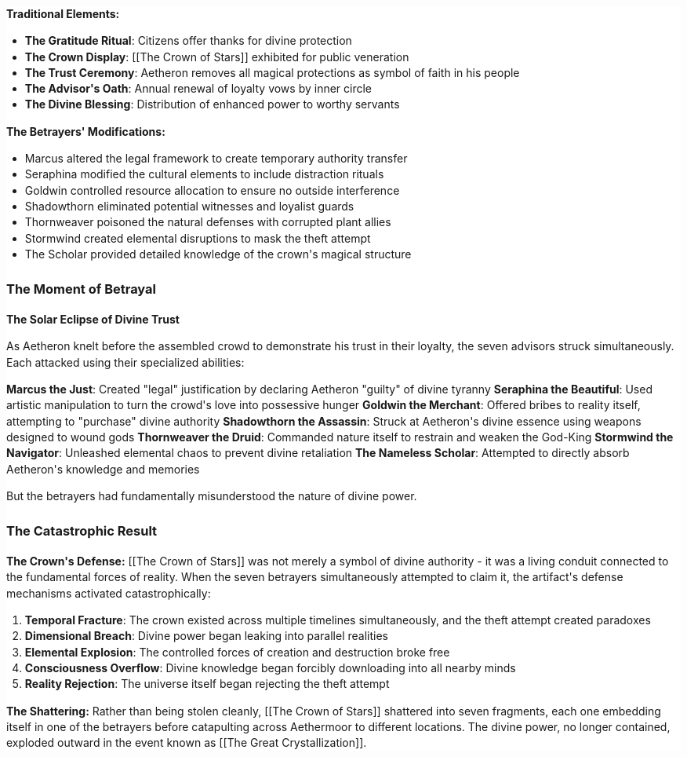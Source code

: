 **Traditional Elements:**
- **The Gratitude Ritual**: Citizens offer thanks for divine protection
- **The Crown Display**: [[The Crown of Stars]] exhibited for public veneration
- **The Trust Ceremony**: Aetheron removes all magical protections as symbol of faith in his people
- **The Advisor's Oath**: Annual renewal of loyalty vows by inner circle
- **The Divine Blessing**: Distribution of enhanced power to worthy servants

**The Betrayers' Modifications:**
- Marcus altered the legal framework to create temporary authority transfer
- Seraphina modified the cultural elements to include distraction rituals
- Goldwin controlled resource allocation to ensure no outside interference
- Shadowthorn eliminated potential witnesses and loyalist guards
- Thornweaver poisoned the natural defenses with corrupted plant allies
- Stormwind created elemental disruptions to mask the theft attempt
- The Scholar provided detailed knowledge of the crown's magical structure

### The Moment of Betrayal
**The Solar Eclipse of Divine Trust**

As Aetheron knelt before the assembled crowd to demonstrate his trust in their loyalty, the seven advisors struck simultaneously. Each attacked using their specialized abilities:

**Marcus the Just**: Created "legal" justification by declaring Aetheron "guilty" of divine tyranny
**Seraphina the Beautiful**: Used artistic manipulation to turn the crowd's love into possessive hunger
**Goldwin the Merchant**: Offered bribes to reality itself, attempting to "purchase" divine authority
**Shadowthorn the Assassin**: Struck at Aetheron's divine essence using weapons designed to wound gods
**Thornweaver the Druid**: Commanded nature itself to restrain and weaken the God-King
**Stormwind the Navigator**: Unleashed elemental chaos to prevent divine retaliation
**The Nameless Scholar**: Attempted to directly absorb Aetheron's knowledge and memories

But the betrayers had fundamentally misunderstood the nature of divine power.

### The Catastrophic Result

**The Crown's Defense:**
[[The Crown of Stars]] was not merely a symbol of divine authority - it was a living conduit connected to the fundamental forces of reality. When the seven betrayers simultaneously attempted to claim it, the artifact's defense mechanisms activated catastrophically:

1. **Temporal Fracture**: The crown existed across multiple timelines simultaneously, and the theft attempt created paradoxes
2. **Dimensional Breach**: Divine power began leaking into parallel realities
3. **Elemental Explosion**: The controlled forces of creation and destruction broke free
4. **Consciousness Overflow**: Divine knowledge began forcibly downloading into all nearby minds
5. **Reality Rejection**: The universe itself began rejecting the theft attempt

**The Shattering:**
Rather than being stolen cleanly, [[The Crown of Stars]] shattered into seven fragments, each one embedding itself in one of the betrayers before catapulting across Aethermoor to different locations. The divine power, no longer contained, exploded outward in the event known as [[The Great Crystallization]].
